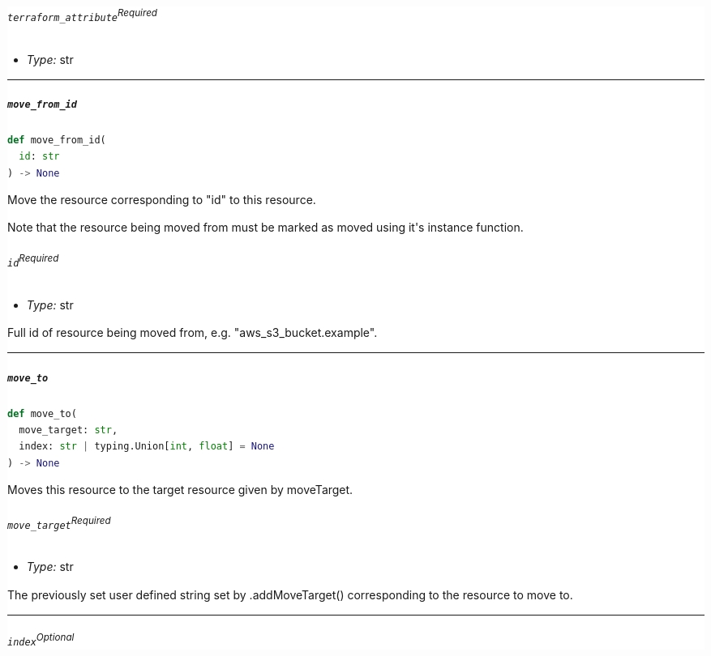 ###### `terraform_attribute`<sup>Required</sup> <a name="terraform_attribute" id="@cdktf/provider-databricks.qualityMonitorV2.QualityMonitorV2.interpolationForAttribute.parameter.terraformAttribute"></a>

- *Type:* str

---

##### `move_from_id` <a name="move_from_id" id="@cdktf/provider-databricks.qualityMonitorV2.QualityMonitorV2.moveFromId"></a>

```python
def move_from_id(
  id: str
) -> None
```

Move the resource corresponding to "id" to this resource.

Note that the resource being moved from must be marked as moved using it's instance function.

###### `id`<sup>Required</sup> <a name="id" id="@cdktf/provider-databricks.qualityMonitorV2.QualityMonitorV2.moveFromId.parameter.id"></a>

- *Type:* str

Full id of resource being moved from, e.g. "aws_s3_bucket.example".

---

##### `move_to` <a name="move_to" id="@cdktf/provider-databricks.qualityMonitorV2.QualityMonitorV2.moveTo"></a>

```python
def move_to(
  move_target: str,
  index: str | typing.Union[int, float] = None
) -> None
```

Moves this resource to the target resource given by moveTarget.

###### `move_target`<sup>Required</sup> <a name="move_target" id="@cdktf/provider-databricks.qualityMonitorV2.QualityMonitorV2.moveTo.parameter.moveTarget"></a>

- *Type:* str

The previously set user defined string set by .addMoveTarget() corresponding to the resource to move to.

---

###### `index`<sup>Optional</sup> <a name="index" id="@cdktf/provider-databricks.qualityMonitorV2.QualityMonitorV2.moveTo.parameter.index"></a>
